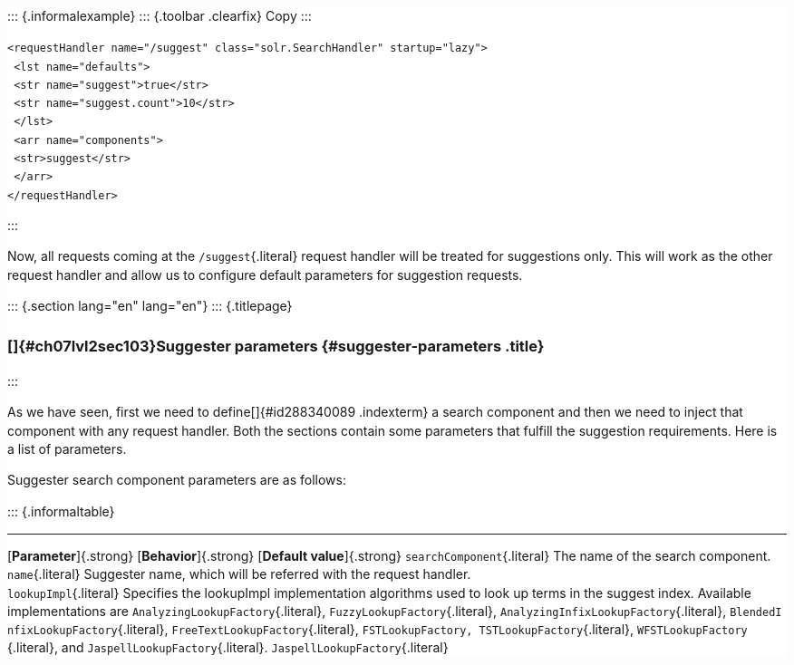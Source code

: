 ::: {.informalexample}
::: {.toolbar .clearfix}
Copy
:::

``` {.programlisting .language-markup}
<requestHandler name="/suggest" class="solr.SearchHandler" startup="lazy">
 <lst name="defaults">
 <str name="suggest">true</str>
 <str name="suggest.count">10</str>
 </lst>
 <arr name="components">
 <str>suggest</str>
 </arr>
</requestHandler>
```
:::

Now, all requests coming at the `/suggest`{.literal} request handler
will be treated for suggestions only. This will work as the other
request handler and allow us to configure default parameters for
suggestion requests.

::: {.section lang="en" lang="en"}
::: {.titlepage}
<div>

<div>

### []{#ch07lvl2sec103}Suggester parameters {#suggester-parameters .title}

</div>

</div>
:::

As we have seen, first we need to define[]{#id288340089 .indexterm} a
search component and then we need to inject that component with any
request handler. Both the sections contain some parameters that fulfill
the suggestion requirements. Here is a list of parameters. 

Suggester search component parameters are as follows:

::: {.informaltable}
  ----------------------------------------------------------- ---------------------------------------------------------------------------------------------------------------------------------------------------------------------------------------------------------------------------------------------------------------------------------------------------------------------------------------------------------------------------------------------------------------------------------------------------------------------------------------------------------------------------- ---------------------------------------------
  [**Parameter**]{.strong}                                    [**Behavior**]{.strong}                                                                                                                                                                                                                                                                                                                                                                                                                                                                                                      [**Default value**]{.strong}
  `searchComponent`{.literal}                                 The name of the search component.                                                                                                                                                                                                                                                                                                                                                                                                                                                                                            
  `name`{.literal}                                            Suggester name, which will be referred with the request handler.                                                                                                                                                                                                                                                                                                                                                                                                                                                             
  `lookupImpl`{.literal}                                      Specifies the lookupImpl implementation algorithms used to look up terms in the suggest index. Available implementations are `AnalyzingLookupFactory`{.literal}, `FuzzyLookupFactory`{.literal}, `AnalyzingInfixLookupFactory`{.literal}, `BlendedInfixLookupFactory`{.literal}, `FreeTextLookupFactory`{.literal}, `FSTLookupFactory, TSTLookupFactory`{.literal}, `WFSTLookupFactory`{.literal}, and `JaspellLookupFactory`{.literal}.                                                                                     `JaspellLookupFactory`{.literal}